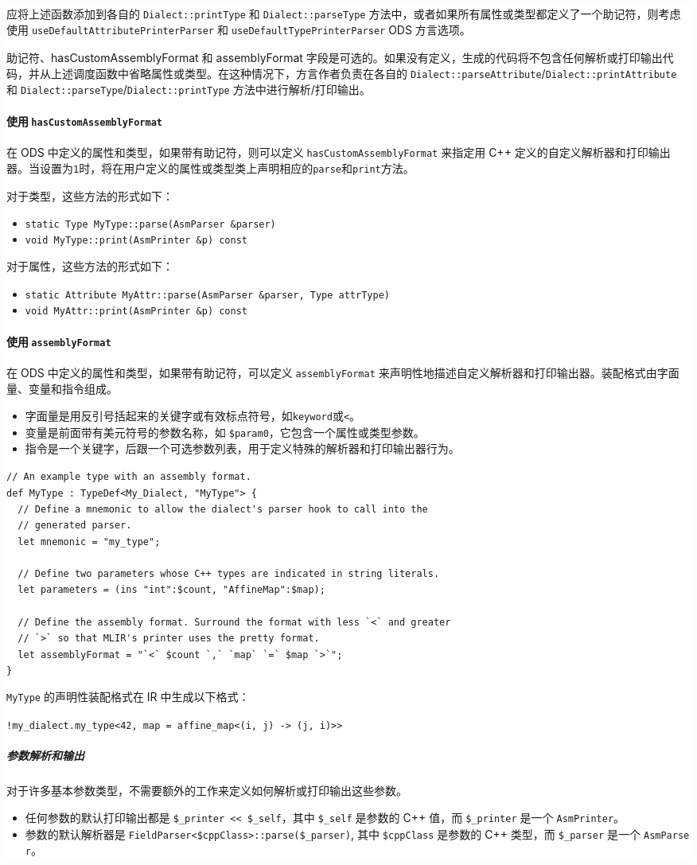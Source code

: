 应将上述函数添加到各自的 `Dialect::printType` 和 `Dialect::parseType` 方法中，或者如果所有属性或类型都定义了一个助记符，则考虑使用 `useDefaultAttributePrinterParser` 和 `useDefaultTypePrinterParser` ODS 方言选项。

助记符、hasCustomAssemblyFormat 和 assemblyFormat 字段是可选的。如果没有定义，生成的代码将不包含任何解析或打印输出代码，并从上述调度函数中省略属性或类型。在这种情况下，方言作者负责在各自的 `Dialect::parseAttribute`/`Dialect::printAttribute` 和 `Dialect::parseType`/`Dialect::printType` 方法中进行解析/打印输出。

#### 使用 `hasCustomAssemblyFormat`

在 ODS 中定义的属性和类型，如果带有助记符，则可以定义 `hasCustomAssemblyFormat` 来指定用 C++ 定义的自定义解析器和打印输出器。当设置为`1`时，将在用户定义的属性或类型类上声明相应的`parse`和`print`方法。

对于类型，这些方法的形式如下：

- `static Type MyType::parse(AsmParser &parser)`
- `void MyType::print(AsmPrinter &p) const`

对于属性，这些方法的形式如下：

- `static Attribute MyAttr::parse(AsmParser &parser, Type attrType)`
- `void MyAttr::print(AsmPrinter &p) const`

#### 使用 `assemblyFormat`

在 ODS 中定义的属性和类型，如果带有助记符，可以定义 `assemblyFormat` 来声明性地描述自定义解析器和打印输出器。装配格式由字面量、变量和指令组成。

- 字面量是用反引号括起来的关键字或有效标点符号，如``keyword``或``<``。
- 变量是前面带有美元符号的参数名称，如 `$param0`，它包含一个属性或类型参数。
- 指令是一个关键字，后跟一个可选参数列表，用于定义特殊的解析器和打印输出器行为。

```tablegen
// An example type with an assembly format.
def MyType : TypeDef<My_Dialect, "MyType"> {
  // Define a mnemonic to allow the dialect's parser hook to call into the
  // generated parser.
  let mnemonic = "my_type";

  // Define two parameters whose C++ types are indicated in string literals.
  let parameters = (ins "int":$count, "AffineMap":$map);

  // Define the assembly format. Surround the format with less `<` and greater
  // `>` so that MLIR's printer uses the pretty format.
  let assemblyFormat = "`<` $count `,` `map` `=` $map `>`";
}
```

`MyType` 的声明性装配格式在 IR 中生成以下格式：

```mlir
!my_dialect.my_type<42, map = affine_map<(i, j) -> (j, i)>>
```

##### 参数解析和输出

对于许多基本参数类型，不需要额外的工作来定义如何解析或打印输出这些参数。

- 任何参数的默认打印输出都是 `$_printer << $_self`，其中 `$_self` 是参数的 C++ 值，而 `$_printer` 是一个 `AsmPrinter`。
- 参数的默认解析器是 `FieldParser<$cppClass>::parse($_parser)`, 其中 `$cppClass` 是参数的 C++ 类型，而 `$_parser` 是一个 `AsmParser`。
